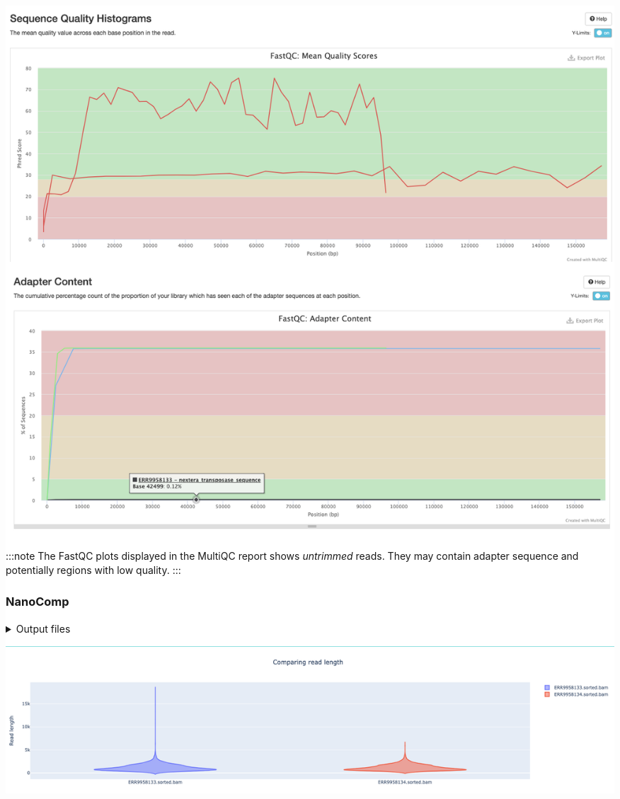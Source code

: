 ![MultiQC - FastQC mean quality scores plot](images/mqc_fastqc_quality.png)

![MultiQC - FastQC adapter content plot](images/mqc_fastqc_adapter.png)

:::note
The FastQC plots displayed in the MultiQC report shows _untrimmed_ reads. They may contain adapter sequence and potentially regions with low quality.
:::

### NanoComp

<details markdown="1"><summary>Output files</summary></details>

![Nanocomp](images/nanocomp_1.png)